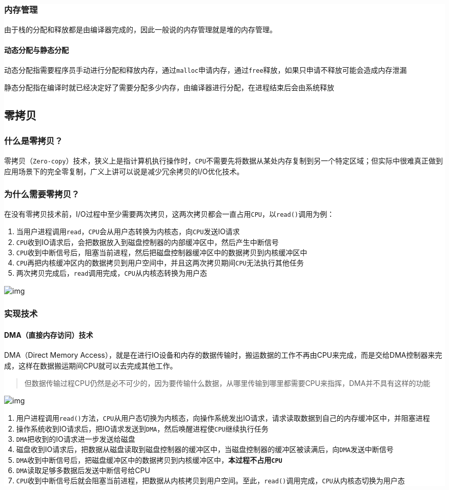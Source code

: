 

### 内存管理

由于栈的分配和释放都是由编译器完成的，因此一般说的内存管理就是堆的内存管理。



#### 动态分配与静态分配

动态分配指需要程序员手动进行分配和释放内存，通过`malloc`申请内存，通过`free`释放，如果只申请不释放可能会造成内存泄漏

静态分配指在编译时就已经决定好了需要分配多少内存，由编译器进行分配，在进程结束后会由系统释放





## 零拷贝

### 什么是零拷贝？

零拷贝（`Zero-copy`）技术，狭义上是指计算机执行操作时，`CPU`不需要先将数据从某处内存复制到另一个特定区域；但实际中很难真正做到应用场景下的完全零复制，广义上讲可以说是减少冗余拷贝的I/O优化技术。



### 为什么需要零拷贝？

在没有零拷贝技术前，I/O过程中至少需要两次拷贝，这两次拷贝都会一直占用`CPU`，以`read()`调用为例：

1. 当用户进程调用`read`，`CPU`会从用户态转换为内核态，向`CPU`发送IO请求
2. `CPU`收到IO请求后，会把数据放入到磁盘控制器的内部缓冲区中，然后产生中断信号
3. `CPU`收到中断信号后，阻塞当前进程，然后把磁盘控制器缓冲区中的数据拷贝到内核缓冲区中
4. `CPU`再把内核缓冲区内的数据拷贝到用户空间中，并且这两次拷贝期间`CPU`无法执行其他任务
5. 两次拷贝完成后，`read`调用完成，`CPU`从内核态转换为用户态

![img](https://cdn.jsdelivr.net/gh/xiaolincoder/ImageHost2/%E6%93%8D%E4%BD%9C%E7%B3%BB%E7%BB%9F/%E9%9B%B6%E6%8B%B7%E8%B4%9D/I_O%20%E4%B8%AD%E6%96%AD.png)



### 实现技术

#### DMA（直接内存访问）技术

DMA（Direct Memory Access），就是在进行IO设备和内存的数据传输时，搬运数据的工作不再由CPU来完成，而是交给DMA控制器来完成，这样在数据搬运期间CPU就可以去完成其他工作。

> 但数据传输过程CPU仍然是必不可少的，因为要传输什么数据，从哪里传输到哪里都需要CPU来指挥，DMA并不具有这样的功能

![img](https://cdn.jsdelivr.net/gh/xiaolincoder/ImageHost2/%E6%93%8D%E4%BD%9C%E7%B3%BB%E7%BB%9F/%E9%9B%B6%E6%8B%B7%E8%B4%9D/DRM%20I_O%20%E8%BF%87%E7%A8%8B.png)

1. 用户进程调用`read()`方法，`CPU`从用户态切换为内核态，向操作系统发出IO请求，请求读取数据到自己的内存缓冲区中，并阻塞进程
2. 操作系统收到IO请求后，把IO请求发送到`DMA`，然后唤醒进程使`CPU`继续执行任务
3. `DMA`把收到的IO请求进一步发送给磁盘
4. 磁盘收到IO请求后，把数据从磁盘读取到磁盘控制器的缓冲区中，当磁盘控制器的缓冲区被读满后，向`DMA`发送中断信号
5. `DMA`收到中断信号后，把磁盘缓冲区中的数据拷贝到内核缓冲区中，**本过程不占用`CPU`**
6. `DMA`读取足够多数据后发送中断信号给CPU
7. `CPU`收到中断信号后就会阻塞当前进程，把数据从内核拷贝到用户空间。至此，`read()`调用完成，`CPU`从内核态切换为用户态
